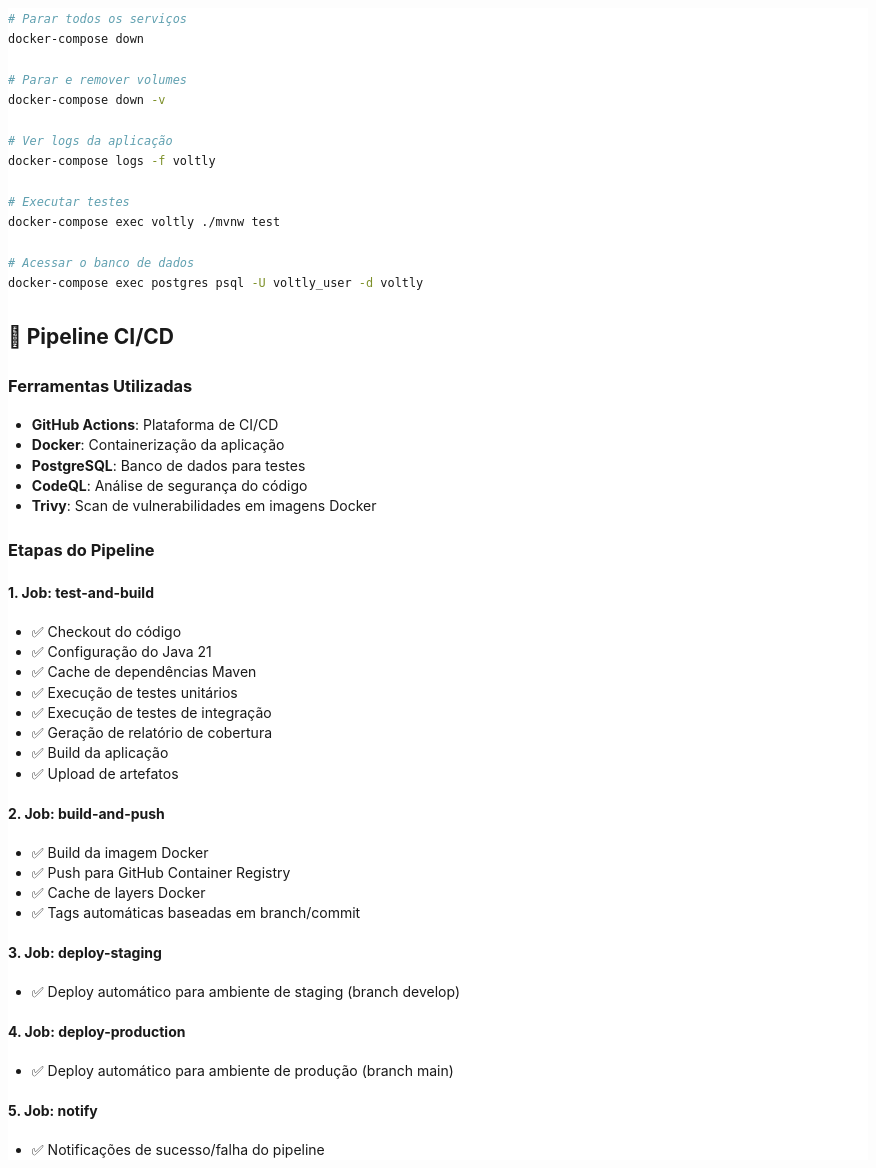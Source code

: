 ```bash
# Parar todos os serviços
docker-compose down

# Parar e remover volumes
docker-compose down -v

# Ver logs da aplicação
docker-compose logs -f voltly

# Executar testes
docker-compose exec voltly ./mvnw test

# Acessar o banco de dados
docker-compose exec postgres psql -U voltly_user -d voltly
```

## 🔄 Pipeline CI/CD

### Ferramentas Utilizadas
- **GitHub Actions**: Plataforma de CI/CD
- **Docker**: Containerização da aplicação
- **PostgreSQL**: Banco de dados para testes
- **CodeQL**: Análise de segurança do código
- **Trivy**: Scan de vulnerabilidades em imagens Docker

### Etapas do Pipeline

#### 1. **Job: test-and-build**
- ✅ Checkout do código
- ✅ Configuração do Java 21
- ✅ Cache de dependências Maven
- ✅ Execução de testes unitários
- ✅ Execução de testes de integração
- ✅ Geração de relatório de cobertura
- ✅ Build da aplicação
- ✅ Upload de artefatos

#### 2. **Job: build-and-push**
- ✅ Build da imagem Docker
- ✅ Push para GitHub Container Registry
- ✅ Cache de layers Docker
- ✅ Tags automáticas baseadas em branch/commit

#### 3. **Job: deploy-staging**
- ✅ Deploy automático para ambiente de staging (branch develop)

#### 4. **Job: deploy-production**
- ✅ Deploy automático para ambiente de produção (branch main)

#### 5. **Job: notify**
- ✅ Notificações de sucesso/falha do pipeline
